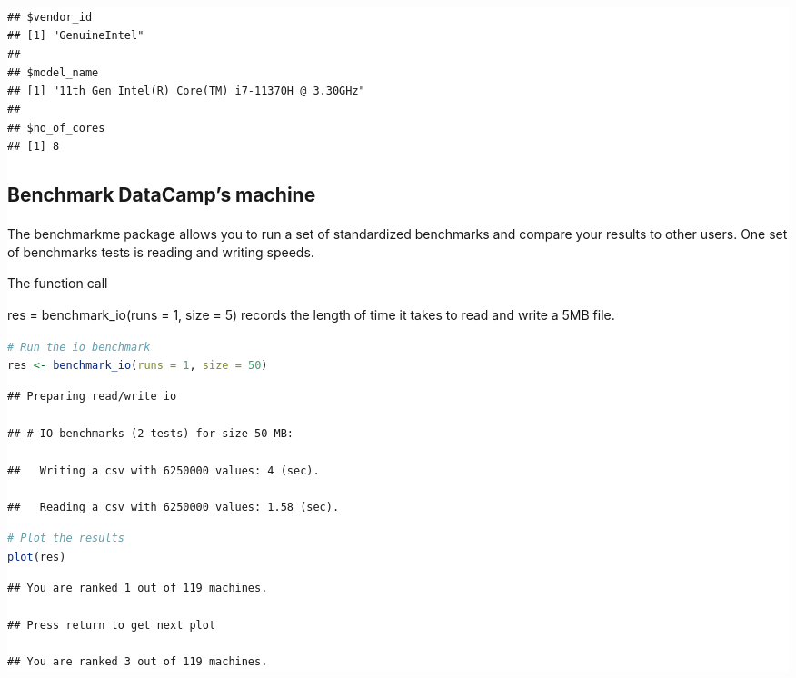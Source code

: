     ## $vendor_id
    ## [1] "GenuineIntel"
    ## 
    ## $model_name
    ## [1] "11th Gen Intel(R) Core(TM) i7-11370H @ 3.30GHz"
    ## 
    ## $no_of_cores
    ## [1] 8

## Benchmark DataCamp’s machine

The benchmarkme package allows you to run a set of standardized
benchmarks and compare your results to other users. One set of
benchmarks tests is reading and writing speeds.

The function call

res = benchmark\_io(runs = 1, size = 5) records the length of time it
takes to read and write a 5MB file.

``` r
# Run the io benchmark
res <- benchmark_io(runs = 1, size = 50)
```

    ## Preparing read/write io

    ## # IO benchmarks (2 tests) for size 50 MB:

    ##   Writing a csv with 6250000 values: 4 (sec).

    ##   Reading a csv with 6250000 values: 1.58 (sec).

``` r
# Plot the results
plot(res)
```

    ## You are ranked 1 out of 119 machines.

    ## Press return to get next plot

    ## You are ranked 3 out of 119 machines.
